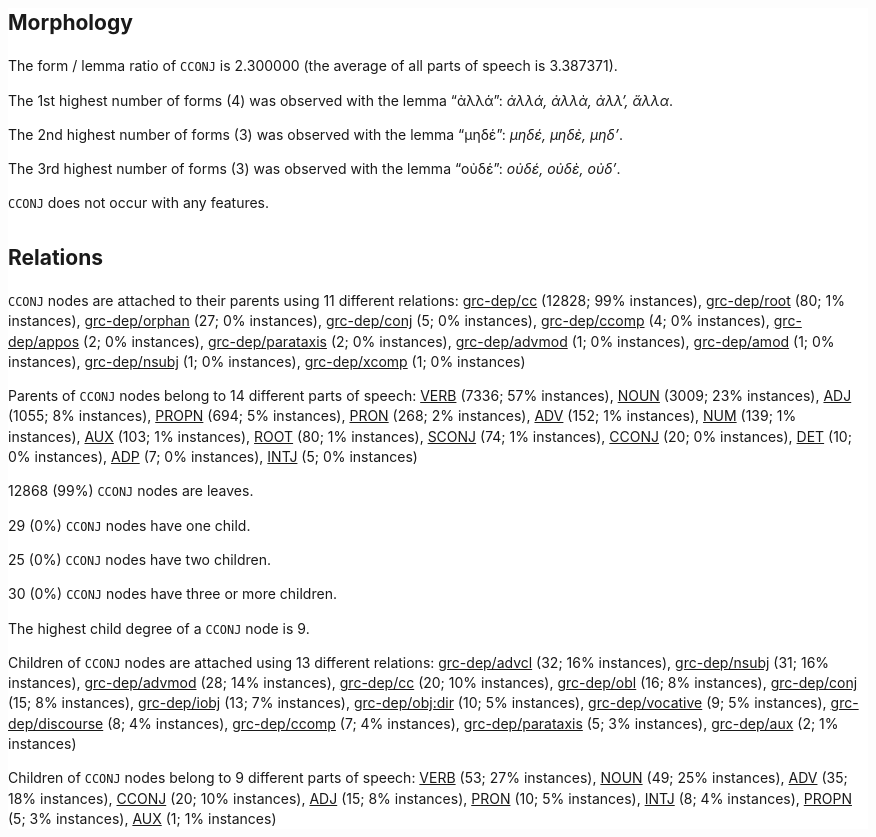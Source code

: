 
## Morphology

The form / lemma ratio of `CCONJ` is 2.300000 (the average of all parts of speech is 3.387371).

The 1st highest number of forms (4) was observed with the lemma “ἀλλά”: <em>ἀλλά, ἀλλὰ, ἀλλ’, ἄλλα</em>.

The 2nd highest number of forms (3) was observed with the lemma “μηδέ”: <em>μηδέ, μηδὲ, μηδ’</em>.

The 3rd highest number of forms (3) was observed with the lemma “οὐδέ”: <em>οὐδέ, οὐδὲ, οὐδ’</em>.

`CCONJ` does not occur with any features.


## Relations

`CCONJ` nodes are attached to their parents using 11 different relations: [grc-dep/cc]() (12828; 99% instances), [grc-dep/root]() (80; 1% instances), [grc-dep/orphan]() (27; 0% instances), [grc-dep/conj]() (5; 0% instances), [grc-dep/ccomp]() (4; 0% instances), [grc-dep/appos]() (2; 0% instances), [grc-dep/parataxis]() (2; 0% instances), [grc-dep/advmod]() (1; 0% instances), [grc-dep/amod]() (1; 0% instances), [grc-dep/nsubj]() (1; 0% instances), [grc-dep/xcomp]() (1; 0% instances)

Parents of `CCONJ` nodes belong to 14 different parts of speech: [VERB]() (7336; 57% instances), [NOUN]() (3009; 23% instances), [ADJ]() (1055; 8% instances), [PROPN]() (694; 5% instances), [PRON]() (268; 2% instances), [ADV]() (152; 1% instances), [NUM]() (139; 1% instances), [AUX]() (103; 1% instances), [ROOT]() (80; 1% instances), [SCONJ]() (74; 1% instances), [CCONJ]() (20; 0% instances), [DET]() (10; 0% instances), [ADP]() (7; 0% instances), [INTJ]() (5; 0% instances)

12868 (99%) `CCONJ` nodes are leaves.

29 (0%) `CCONJ` nodes have one child.

25 (0%) `CCONJ` nodes have two children.

30 (0%) `CCONJ` nodes have three or more children.

The highest child degree of a `CCONJ` node is 9.

Children of `CCONJ` nodes are attached using 13 different relations: [grc-dep/advcl]() (32; 16% instances), [grc-dep/nsubj]() (31; 16% instances), [grc-dep/advmod]() (28; 14% instances), [grc-dep/cc]() (20; 10% instances), [grc-dep/obl]() (16; 8% instances), [grc-dep/conj]() (15; 8% instances), [grc-dep/iobj]() (13; 7% instances), [grc-dep/obj:dir]() (10; 5% instances), [grc-dep/vocative]() (9; 5% instances), [grc-dep/discourse]() (8; 4% instances), [grc-dep/ccomp]() (7; 4% instances), [grc-dep/parataxis]() (5; 3% instances), [grc-dep/aux]() (2; 1% instances)

Children of `CCONJ` nodes belong to 9 different parts of speech: [VERB]() (53; 27% instances), [NOUN]() (49; 25% instances), [ADV]() (35; 18% instances), [CCONJ]() (20; 10% instances), [ADJ]() (15; 8% instances), [PRON]() (10; 5% instances), [INTJ]() (8; 4% instances), [PROPN]() (5; 3% instances), [AUX]() (1; 1% instances)

